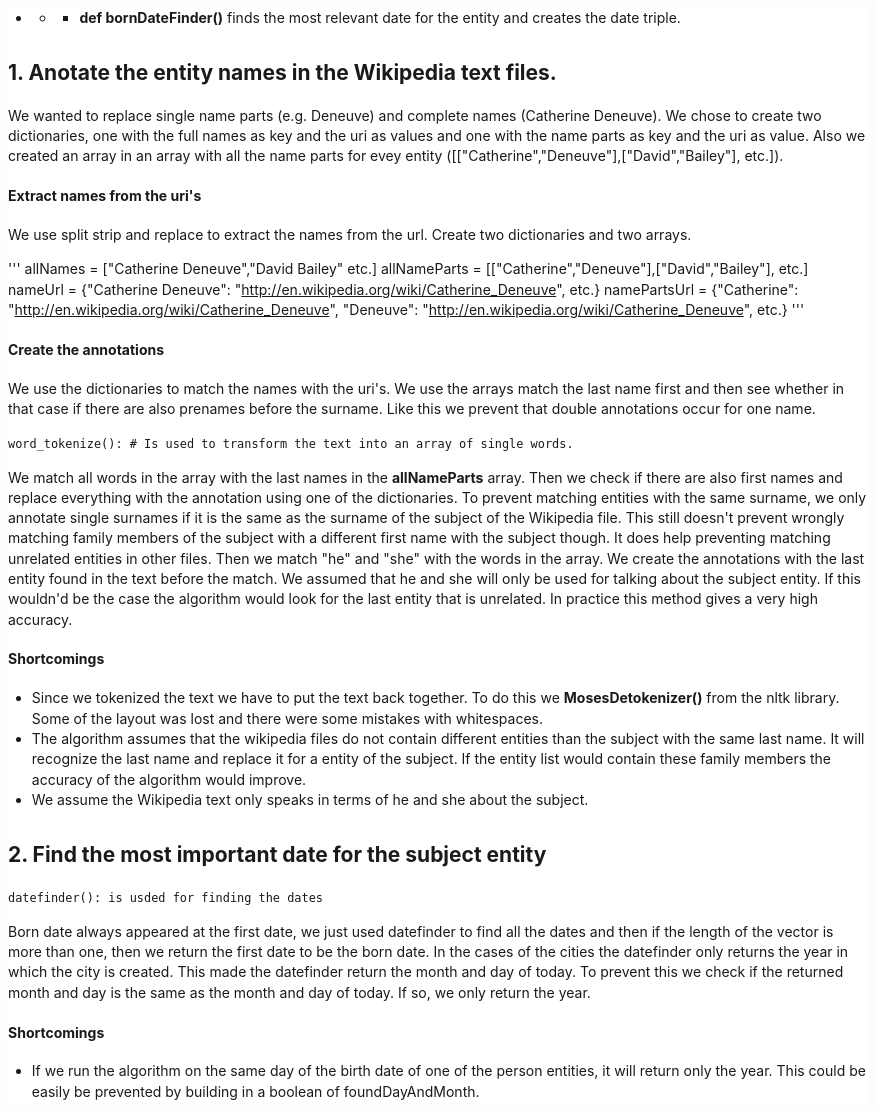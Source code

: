 * * * __def bornDateFinder()__ finds the most relevant date for the entity and creates the date triple.


## 1. Anotate the entity names in the Wikipedia text files.
We wanted to replace single name parts (e.g. Deneuve) and complete names (Catherine Deneuve). We chose to create two dictionaries, one with the full names as key and the uri as values and one with the name parts as key and the uri as value. Also we created an array in an array with all the name parts for evey entity ([["Catherine","Deneuve"],["David","Bailey"], etc.]).

#### Extract names from the uri's
We use split strip and replace to extract the names from the url.
Create two dictionaries and two arrays.

'''
allNames = ["Catherine Deneuve","David Bailey" etc.]
allNameParts = [["Catherine","Deneuve"],["David","Bailey"], etc.]
nameUrl = {"Catherine Deneuve": "http://en.wikipedia.org/wiki/Catherine_Deneuve", etc.}
namePartsUrl = {"Catherine": "http://en.wikipedia.org/wiki/Catherine_Deneuve", "Deneuve": "http://en.wikipedia.org/wiki/Catherine_Deneuve", etc.}
'''
#### Create the annotations
We use the dictionaries to match the names with the uri's. We use the arrays match the last name first and then see whether in that case if there are also prenames before the surname. Like this we prevent that double annotations occur for one name.
```
word_tokenize(): # Is used to transform the text into an array of single words.
```
We match all words in the array with the last names in the __allNameParts__ array. Then we check if there are also first names and replace everything with the annotation using one of the dictionaries.
To prevent matching entities with the same surname, we only annotate single surnames if it is the same as the surname of the subject of the Wikipedia file. This still doesn't prevent wrongly matching family members of the subject with a different first name with the subject though. It does help preventing matching unrelated entities in other files.
Then we match "he" and "she" with the words in the array. We create the annotations with the last entity found in the text before the match. We assumed that he and she will only be used for talking about the subject entity. If this wouldn'd be the case the algorithm would look for the last entity that is unrelated. In practice this method gives a very high accuracy.

#### Shortcomings
* Since we tokenized the text we have to put the text back together. To do this we __MosesDetokenizer()__ from the nltk library. Some of the layout was lost and there were some mistakes with whitespaces.
* The algorithm assumes that the wikipedia files do not contain different entities than the subject with the same last name. It will recognize the last name and replace it for a entity of the subject. If the entity list would contain these family members the accuracy of the algorithm would improve.
* We assume the Wikipedia text only speaks in terms of he and she about the subject.


## 2. Find the most important date for the subject entity
```
datefinder(): is usded for finding the dates
```
Born date always appeared at the first date, we just used datefinder to find all the dates and then if the length of the vector is more than one, then we return the first date to be the born date. In the cases of the cities the datefinder only returns the year in which the city is created. This made the datefinder return the month and day of today. To prevent this we check if the returned month and day is the same as the month and day of today. If so, we only return the year.
#### Shortcomings
* If we run the algorithm on the same day of the birth date of one of the person entities, it will return only the year. This could be easily be prevented by building in a boolean of foundDayAndMonth.
